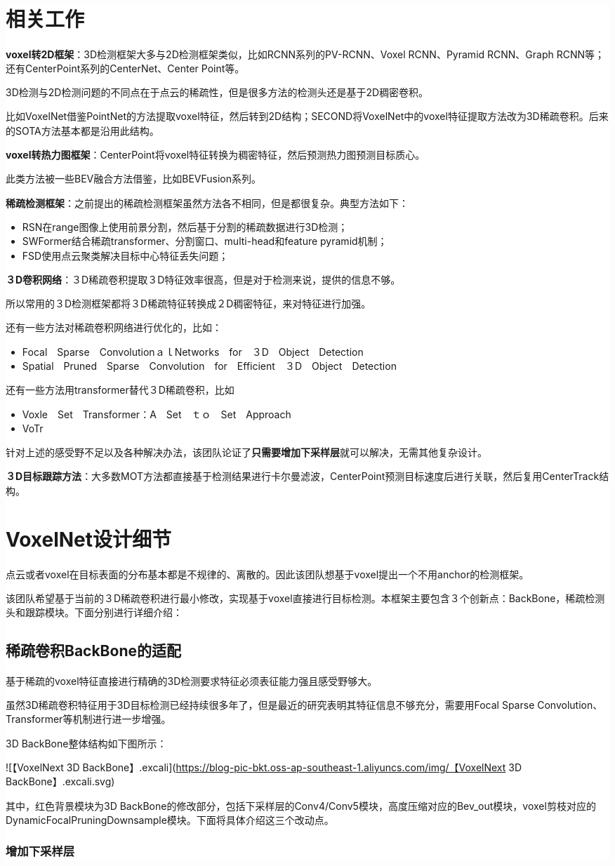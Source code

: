 # 相关工作

**voxel转2D框架**：3D检测框架大多与2D检测框架类似，比如RCNN系列的PV-RCNN、Voxel RCNN、Pyramid RCNN、Graph RCNN等；还有CenterPoint系列的CenterNet、Center Point等。

3D检测与2D检测问题的不同点在于点云的稀疏性，但是很多方法的检测头还是基于2D稠密卷积。

比如VoxelNet借鉴PointNet的方法提取voxel特征，然后转到2D结构；SECOND将VoxelNet中的voxel特征提取方法改为3D稀疏卷积。后来的SOTA方法基本都是沿用此结构。

**voxel转热力图框架**：CenterPoint将voxel特征转换为稠密特征，然后预测热力图预测目标质心。

此类方法被一些BEV融合方法借鉴，比如BEVFusion系列。

**稀疏检测框架**：之前提出的稀疏检测框架虽然方法各不相同，但是都很复杂。典型方法如下：

- RSN在range图像上使用前景分割，然后基于分割的稀疏数据进行3D检测；
- SWFormer结合稀疏transformer、分割窗口、multi-head和feature pyramid机制；
- FSD使用点云聚类解决目标中心特征丢失问题；

**３D卷积网络**：３D稀疏卷积提取３D特征效率很高，但是对于检测来说，提供的信息不够。

所以常用的３D检测框架都将３D稀疏特征转换成２D稠密特征，来对特征进行加强。

还有一些方法对稀疏卷积网络进行优化的，比如：

- Focal　Sparse　ConvolutionａｌNetworks　for　３D　Object　Detection
- Spatial　Pruned　Sparse　Convolution　for　Efficient　３D　Object　Detection

还有一些方法用transformer替代３D稀疏卷积，比如

- Voxle　Set　Transformer：A　Set　ｔｏ　Set　Approach
- VoTr

针对上述的感受野不足以及各种解决办法，该团队论证了**只需要增加下采样层**就可以解决，无需其他复杂设计。

**３D目标跟踪方法**：大多数MOT方法都直接基于检测结果进行卡尔曼滤波，CenterPoint预测目标速度后进行关联，然后复用CenterTrack结构。

# VoxelNet设计细节

点云或者voxel在目标表面的分布基本都是不规律的、离散的。因此该团队想基于voxel提出一个不用anchor的检测框架。

该团队希望基于当前的３D稀疏卷积进行最小修改，实现基于voxel直接进行目标检测。本框架主要包含３个创新点：BackBone，稀疏检测头和跟踪模块。下面分别进行详细介绍：

## 稀疏卷积BackBone的适配

基于稀疏的voxel特征直接进行精确的3D检测要求特征必须表征能力强且感受野够大。

虽然3D稀疏卷积特征用于3D目标检测已经持续很多年了，但是最近的研究表明其特征信息不够充分，需要用Focal Sparse Convolution、Transformer等机制进行进一步增强。

3D BackBone整体结构如下图所示：

![【VoxelNext 3D BackBone】.excali](https://blog-pic-bkt.oss-ap-southeast-1.aliyuncs.com/img/【VoxelNext 3D BackBone】.excali.svg)

其中，红色背景模块为3D BackBone的修改部分，包括下采样层的Conv4/Conv5模块，高度压缩对应的Bev_out模块，voxel剪枝对应的DynamicFocalPruningDownsample模块。下面将具体介绍这三个改动点。

### **增加下采样层**
